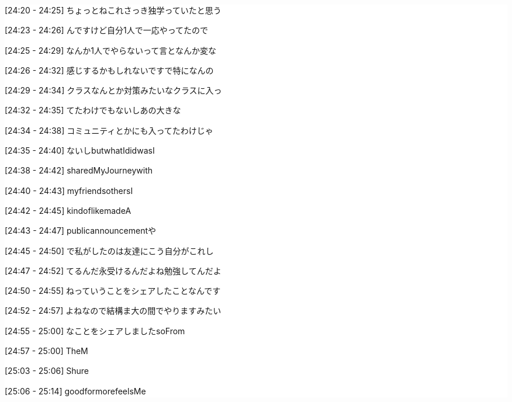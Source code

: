 [24:20 - 24:25]
ちょっとねこれさっき独学っていたと思う

[24:23 - 24:26]
んですけど自分1人で一応やってたので

[24:25 - 24:29]
なんか1人でやらないって言となんか変な

[24:26 - 24:32]
感じするかもしれないですで特になんの

[24:29 - 24:34]
クラスなんとか対策みたいなクラスに入っ

[24:32 - 24:35]
てたわけでもないしあの大きな

[24:34 - 24:38]
コミュニティとかにも入ってたわけじゃ

[24:35 - 24:40]
ないしbutwhatIdidwasI

[24:38 - 24:42]
sharedMyJourneywith

[24:40 - 24:43]
myfriendsothersI

[24:42 - 24:45]
kindoflikemadeA

[24:43 - 24:47]
publicannouncementや

[24:45 - 24:50]
で私がしたのは友達にこう自分がこれし

[24:47 - 24:52]
てるんだ永受けるんだよね勉強してんだよ

[24:50 - 24:55]
ねっていうことをシェアしたことなんです

[24:52 - 24:57]
よねなので結構ま大の間でやりますみたい

[24:55 - 25:00]
なことをシェアしましたsoFrom

[24:57 - 25:00]
TheM

[25:03 - 25:06]
Shure

[25:06 - 25:14]
goodformorefeelsMe

